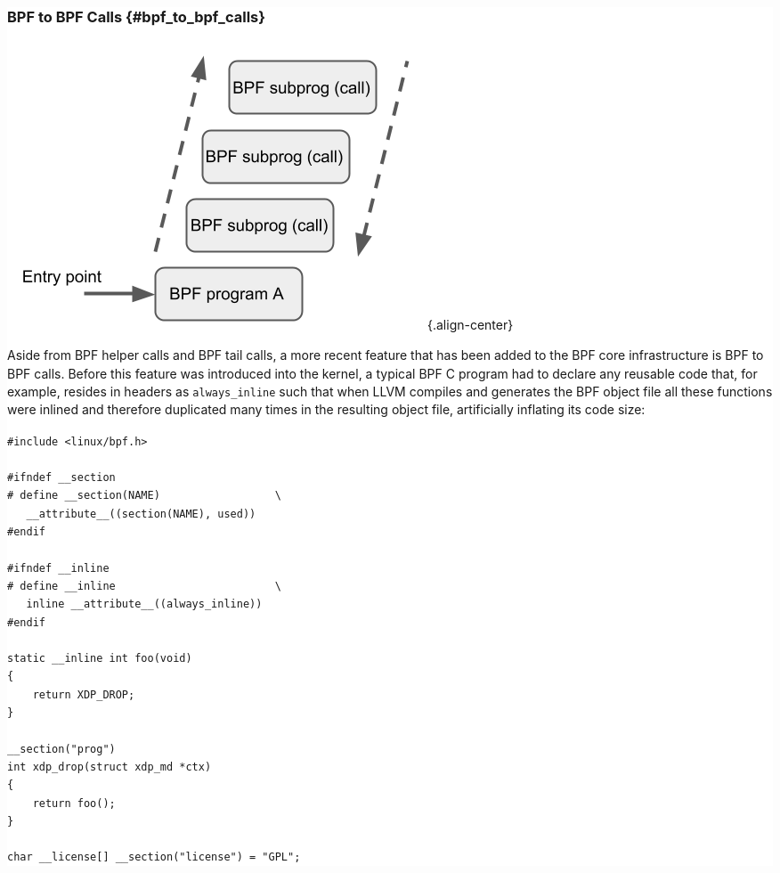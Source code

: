 ### BPF to BPF Calls {#bpf_to_bpf_calls}

![image](images/bpf_call.png){.align-center}

Aside from BPF helper calls and BPF tail calls, a more recent feature
that has been added to the BPF core infrastructure is BPF to BPF calls.
Before this feature was introduced into the kernel, a typical BPF C
program had to declare any reusable code that, for example, resides in
headers as `always_inline` such that when LLVM compiles and generates
the BPF object file all these functions were inlined and therefore
duplicated many times in the resulting object file, artificially
inflating its code size:

``` {.c}
#include <linux/bpf.h>

#ifndef __section
# define __section(NAME)                  \
   __attribute__((section(NAME), used))
#endif

#ifndef __inline
# define __inline                         \
   inline __attribute__((always_inline))
#endif

static __inline int foo(void)
{
    return XDP_DROP;
}

__section("prog")
int xdp_drop(struct xdp_md *ctx)
{
    return foo();
}

char __license[] __section("license") = "GPL";
```
